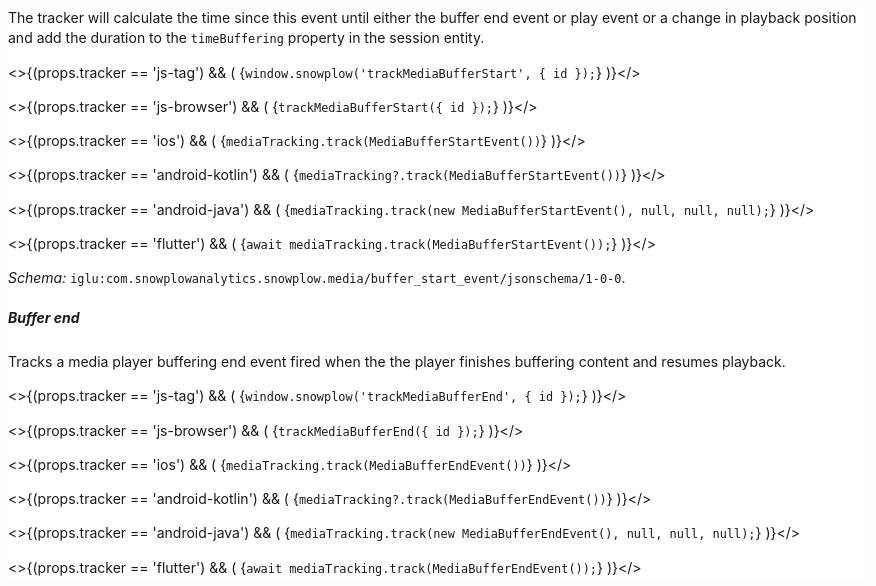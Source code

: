 The tracker will calculate the time since this event until either the buffer end event or play event or a change in playback position and add the duration to the `timeBuffering` property in the session entity.

<>{(props.tracker == 'js-tag') && (<CodeBlock language="javascript">
{`window.snowplow('trackMediaBufferStart', { id });`}
</CodeBlock>)}</>

<>{(props.tracker == 'js-browser') && (<CodeBlock language="javascript">
{`trackMediaBufferStart({ id });`}
</CodeBlock>)}</>

<>{(props.tracker == 'ios') && (<CodeBlock language="swift">
{`mediaTracking.track(MediaBufferStartEvent())`}
</CodeBlock>)}</>

<>{(props.tracker == 'android-kotlin') && (<CodeBlock language="kotlin">
{`mediaTracking?.track(MediaBufferStartEvent())`}
</CodeBlock>)}</>

<>{(props.tracker == 'android-java') && (<CodeBlock language="java">
{`mediaTracking.track(new MediaBufferStartEvent(), null, null, null);`}
</CodeBlock>)}</>

<>{(props.tracker == 'flutter') && (<CodeBlock language="dart">
{`await mediaTracking.track(MediaBufferStartEvent());`}
</CodeBlock>)}</>

*Schema:*
`iglu:com.snowplowanalytics.snowplow.media/buffer_start_event/jsonschema/1-0-0`.

##### Buffer end

Tracks a media player buffering end event fired when the the player finishes buffering content and resumes playback.

<>{(props.tracker == 'js-tag') && (<CodeBlock language="javascript">
{`window.snowplow('trackMediaBufferEnd', { id });`}
</CodeBlock>)}</>

<>{(props.tracker == 'js-browser') && (<CodeBlock language="javascript">
{`trackMediaBufferEnd({ id });`}
</CodeBlock>)}</>

<>{(props.tracker == 'ios') && (<CodeBlock language="swift">
{`mediaTracking.track(MediaBufferEndEvent())`}
</CodeBlock>)}</>

<>{(props.tracker == 'android-kotlin') && (<CodeBlock language="kotlin">
{`mediaTracking?.track(MediaBufferEndEvent())`}
</CodeBlock>)}</>

<>{(props.tracker == 'android-java') && (<CodeBlock language="java">
{`mediaTracking.track(new MediaBufferEndEvent(), null, null, null);`}
</CodeBlock>)}</>

<>{(props.tracker == 'flutter') && (<CodeBlock language="dart">
{`await mediaTracking.track(MediaBufferEndEvent());`}
</CodeBlock>)}</>
